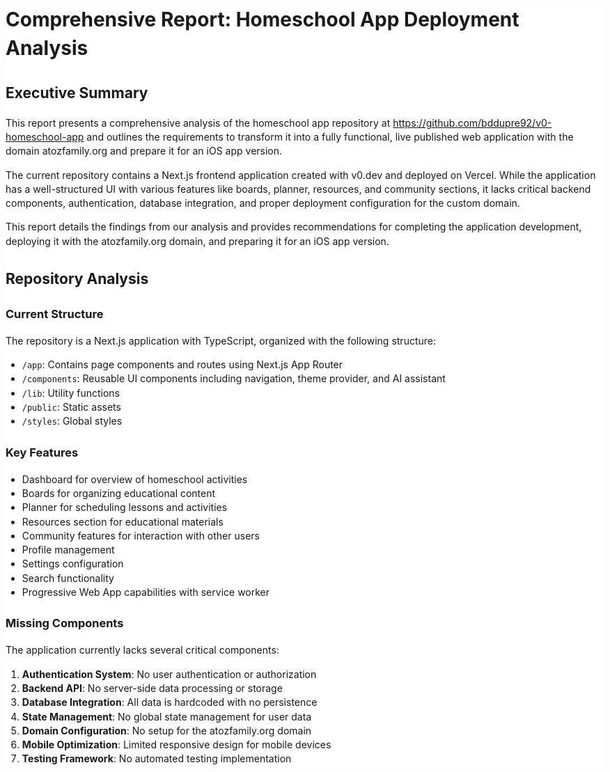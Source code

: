 # Comprehensive Report: Homeschool App Deployment Analysis

## Executive Summary

This report presents a comprehensive analysis of the homeschool app repository at https://github.com/bddupre92/v0-homeschool-app and outlines the requirements to transform it into a fully functional, live published web application with the domain atozfamily.org and prepare it for an iOS app version.

The current repository contains a Next.js frontend application created with v0.dev and deployed on Vercel. While the application has a well-structured UI with various features like boards, planner, resources, and community sections, it lacks critical backend components, authentication, database integration, and proper deployment configuration for the custom domain.

This report details the findings from our analysis and provides recommendations for completing the application development, deploying it with the atozfamily.org domain, and preparing it for an iOS app version.

## Repository Analysis

### Current Structure
The repository is a Next.js application with TypeScript, organized with the following structure:
- `/app`: Contains page components and routes using Next.js App Router
- `/components`: Reusable UI components including navigation, theme provider, and AI assistant
- `/lib`: Utility functions
- `/public`: Static assets
- `/styles`: Global styles

### Key Features
- Dashboard for overview of homeschool activities
- Boards for organizing educational content
- Planner for scheduling lessons and activities
- Resources section for educational materials
- Community features for interaction with other users
- Profile management
- Settings configuration
- Search functionality
- Progressive Web App capabilities with service worker

### Missing Components
The application currently lacks several critical components:
1. **Authentication System**: No user authentication or authorization
2. **Backend API**: No server-side data processing or storage
3. **Database Integration**: All data is hardcoded with no persistence
4. **State Management**: No global state management for user data
5. **Domain Configuration**: No setup for the atozfamily.org domain
6. **Mobile Optimization**: Limited responsive design for mobile devices
7. **Testing Framework**: No automated testing implementation
